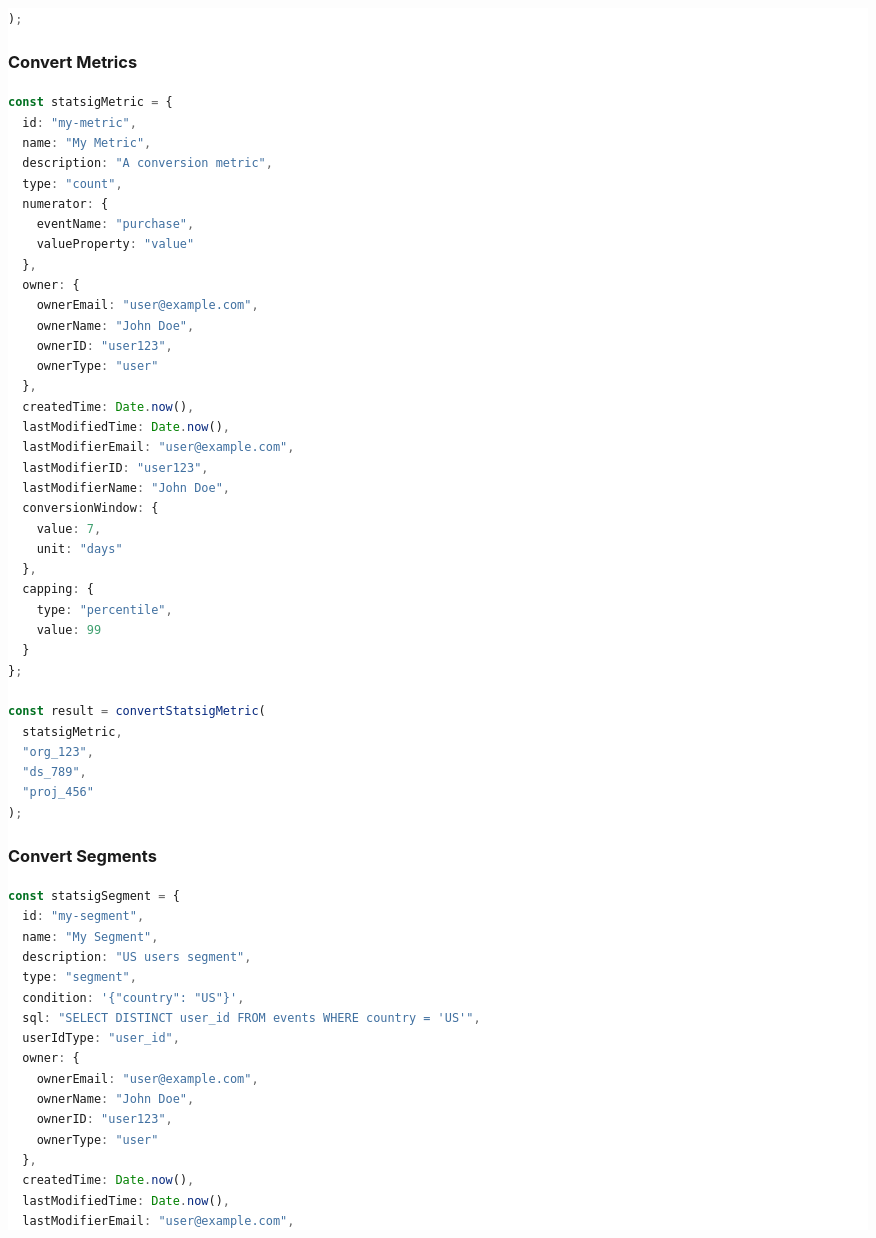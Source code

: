 ```typescript
);
```

### Convert Metrics

```typescript
const statsigMetric = {
  id: "my-metric",
  name: "My Metric",
  description: "A conversion metric",
  type: "count",
  numerator: {
    eventName: "purchase",
    valueProperty: "value"
  },
  owner: {
    ownerEmail: "user@example.com",
    ownerName: "John Doe",
    ownerID: "user123",
    ownerType: "user"
  },
  createdTime: Date.now(),
  lastModifiedTime: Date.now(),
  lastModifierEmail: "user@example.com",
  lastModifierID: "user123",
  lastModifierName: "John Doe",
  conversionWindow: {
    value: 7,
    unit: "days"
  },
  capping: {
    type: "percentile",
    value: 99
  }
};

const result = convertStatsigMetric(
  statsigMetric,
  "org_123",
  "ds_789",
  "proj_456"
);
```

### Convert Segments

```typescript
const statsigSegment = {
  id: "my-segment",
  name: "My Segment",
  description: "US users segment",
  type: "segment",
  condition: '{"country": "US"}',
  sql: "SELECT DISTINCT user_id FROM events WHERE country = 'US'",
  userIdType: "user_id",
  owner: {
    ownerEmail: "user@example.com",
    ownerName: "John Doe",
    ownerID: "user123",
    ownerType: "user"
  },
  createdTime: Date.now(),
  lastModifiedTime: Date.now(),
  lastModifierEmail: "user@example.com",
```